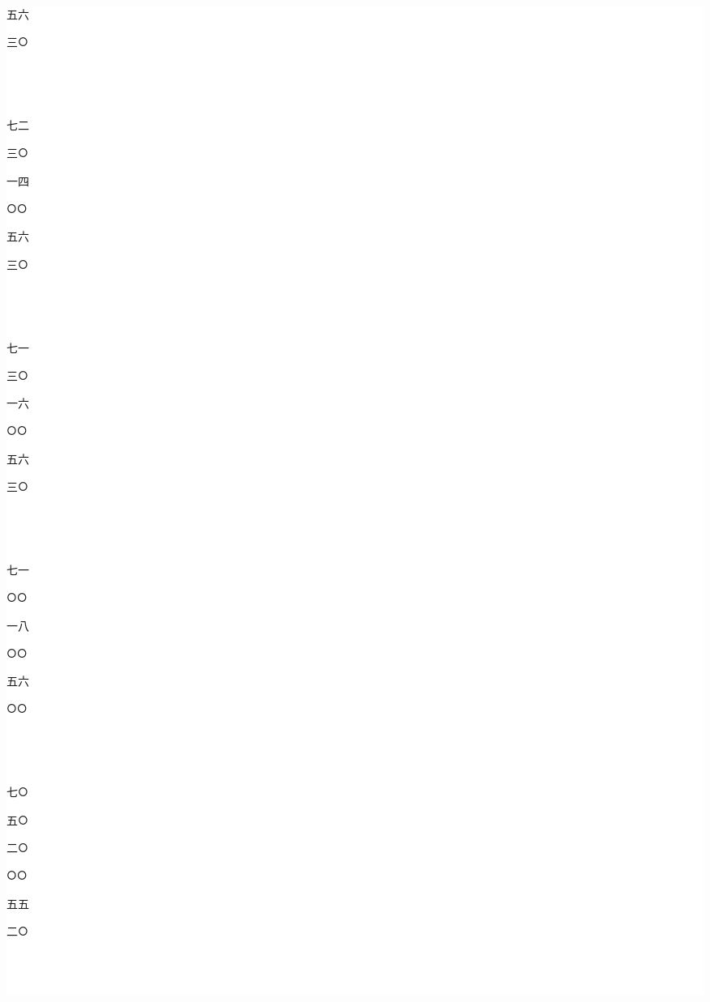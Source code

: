 五六

三○

 

 

七二

三○

一四

○○

五六

三○

 

 

七一

三○

一六

○○

五六

三○

 

 

七一

○○

一八

○○

五六

○○

 

 

七○

五○

二○

○○

五五

二○

 

 